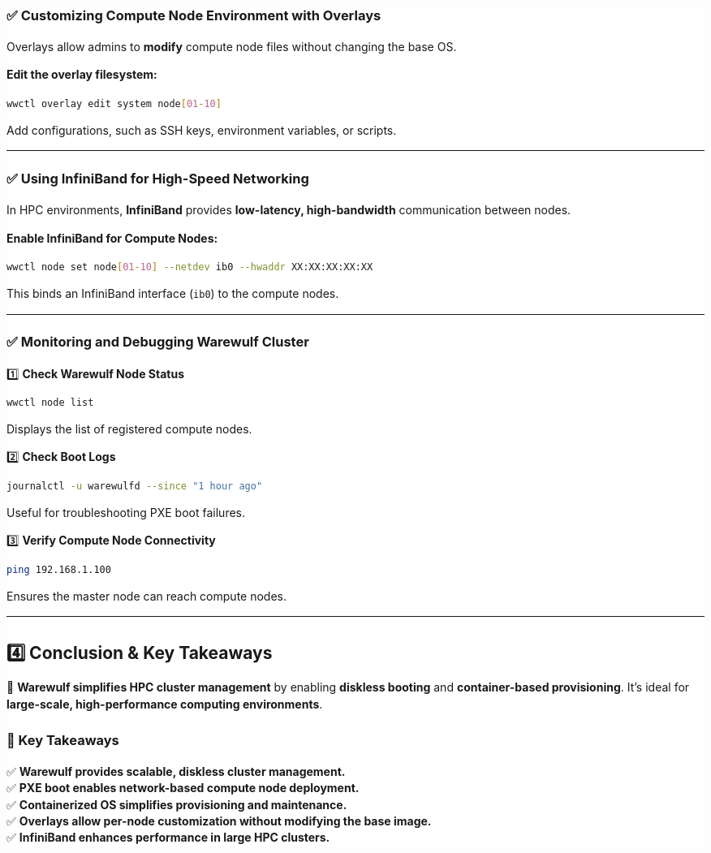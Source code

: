 ### ✅ **Customizing Compute Node Environment with Overlays**  
Overlays allow admins to **modify** compute node files without changing the base OS.  

**Edit the overlay filesystem:**
```bash
wwctl overlay edit system node[01-10]
```
Add configurations, such as SSH keys, environment variables, or scripts.  

---

### ✅ **Using InfiniBand for High-Speed Networking**  
In HPC environments, **InfiniBand** provides **low-latency, high-bandwidth** communication between nodes.  

**Enable InfiniBand for Compute Nodes:**
```bash
wwctl node set node[01-10] --netdev ib0 --hwaddr XX:XX:XX:XX:XX
```
This binds an InfiniBand interface (`ib0`) to the compute nodes.  

---

### ✅ **Monitoring and Debugging Warewulf Cluster**  

1️⃣ **Check Warewulf Node Status**  
```bash
wwctl node list
```
Displays the list of registered compute nodes.  

2️⃣ **Check Boot Logs**  
```bash
journalctl -u warewulfd --since "1 hour ago"
```
Useful for troubleshooting PXE boot failures.  

3️⃣ **Verify Compute Node Connectivity**  
```bash
ping 192.168.1.100
```
Ensures the master node can reach compute nodes.  

---

## **4️⃣ Conclusion & Key Takeaways**  

🚀 **Warewulf simplifies HPC cluster management** by enabling **diskless booting** and **container-based provisioning**. It’s ideal for **large-scale, high-performance computing environments**.  

### **🔑 Key Takeaways**  
✅ **Warewulf provides scalable, diskless cluster management.**  
✅ **PXE boot enables network-based compute node deployment.**  
✅ **Containerized OS simplifies provisioning and maintenance.**  
✅ **Overlays allow per-node customization without modifying the base image.**  
✅ **InfiniBand enhances performance in large HPC clusters.**  
